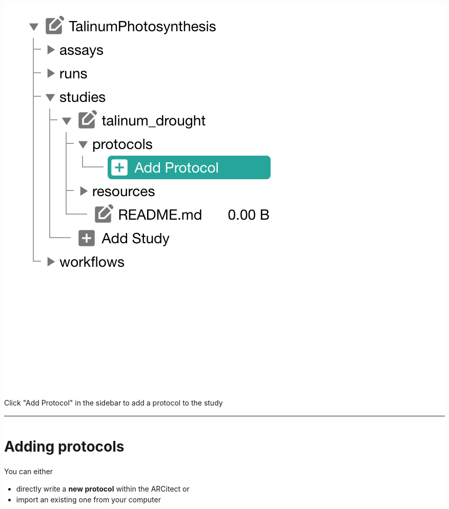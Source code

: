 ![bg right w:500](../../../../img/ARCitect_TalinumPhotosynthesis_Study-protocol.png)

Click "Add Protocol" in the sidebar to add a protocol to the study

---

# Adding protocols

You can either

- directly write a **new protocol** within the ARCitect or
- import an existing one from your computer
